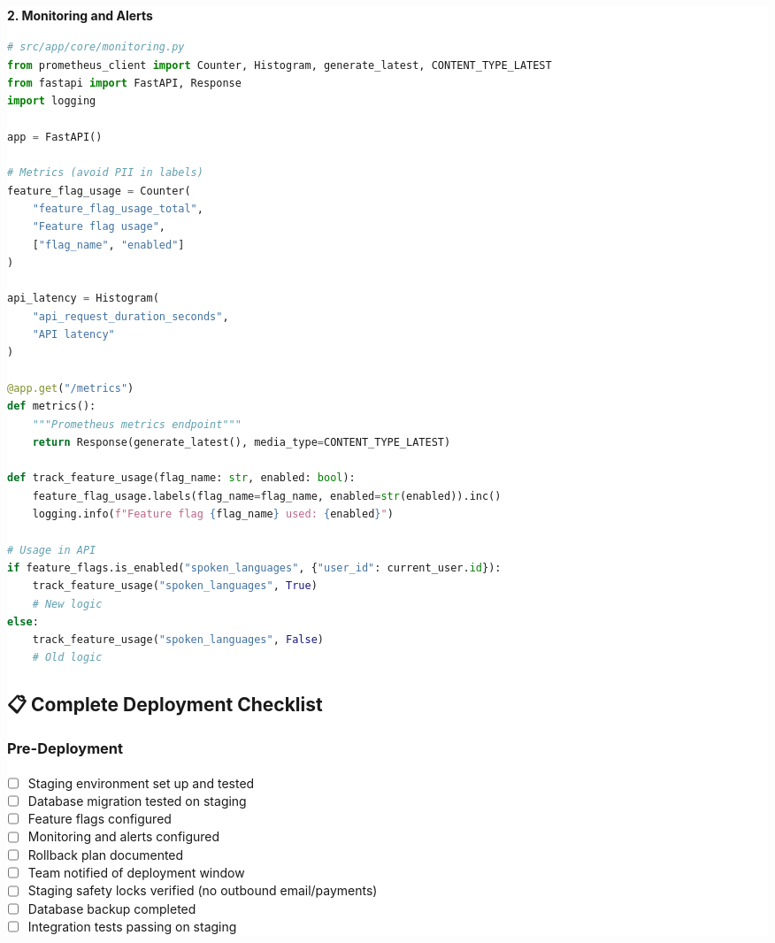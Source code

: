 **2. Monitoring and Alerts**
```python
# src/app/core/monitoring.py
from prometheus_client import Counter, Histogram, generate_latest, CONTENT_TYPE_LATEST
from fastapi import FastAPI, Response
import logging

app = FastAPI()

# Metrics (avoid PII in labels)
feature_flag_usage = Counter(
    "feature_flag_usage_total",
    "Feature flag usage",
    ["flag_name", "enabled"]
)

api_latency = Histogram(
    "api_request_duration_seconds",
    "API latency"
)

@app.get("/metrics")
def metrics():
    """Prometheus metrics endpoint"""
    return Response(generate_latest(), media_type=CONTENT_TYPE_LATEST)

def track_feature_usage(flag_name: str, enabled: bool):
    feature_flag_usage.labels(flag_name=flag_name, enabled=str(enabled)).inc()
    logging.info(f"Feature flag {flag_name} used: {enabled}")

# Usage in API
if feature_flags.is_enabled("spoken_languages", {"user_id": current_user.id}):
    track_feature_usage("spoken_languages", True)
    # New logic
else:
    track_feature_usage("spoken_languages", False)
    # Old logic
```

## 📋 Complete Deployment Checklist

### Pre-Deployment
- [ ] Staging environment set up and tested
- [ ] Database migration tested on staging
- [ ] Feature flags configured
- [ ] Monitoring and alerts configured
- [ ] Rollback plan documented
- [ ] Team notified of deployment window
- [ ] Staging safety locks verified (no outbound email/payments)
- [ ] Database backup completed
- [ ] Integration tests passing on staging
